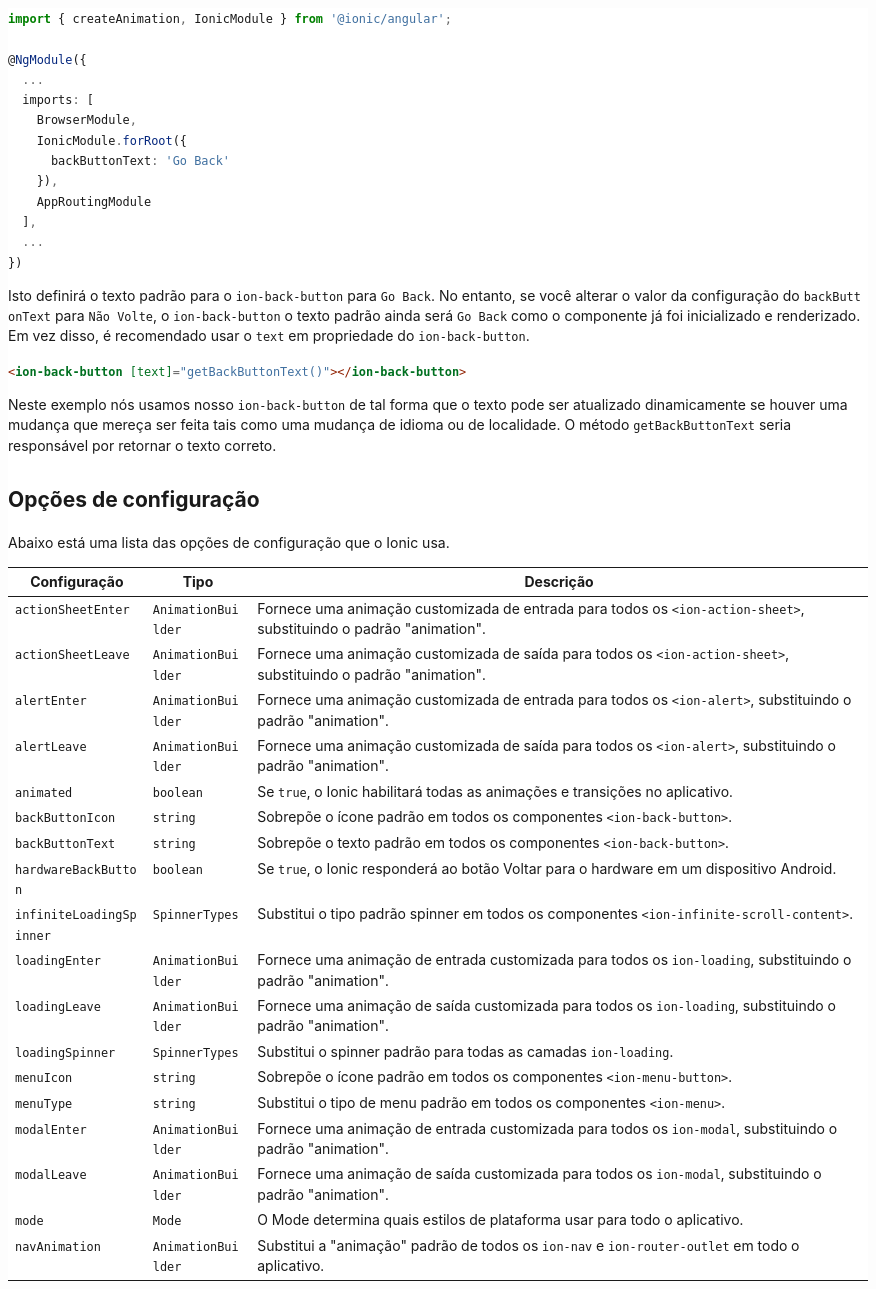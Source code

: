 ```typescript
import { createAnimation, IonicModule } from '@ionic/angular';

@NgModule({
  ...
  imports: [
    BrowserModule,
    IonicModule.forRoot({
      backButtonText: 'Go Back'
    }),
    AppRoutingModule
  ],
  ...
})
```

Isto definirá o texto padrão para o `ion-back-button` para `Go Back`. No entanto, se você alterar o valor da configuração do `backButtonText` para `Não Volte`, o `ion-back-button` o texto padrão ainda será `Go Back` como o componente já foi inicializado e renderizado. Em vez disso, é recomendado usar o `text` em propriedade do `ion-back-button`.

```html
<ion-back-button [text]="getBackButtonText()"></ion-back-button>
```

Neste exemplo nós usamos nosso `ion-back-button` de tal forma que o texto pode ser atualizado dinamicamente se houver uma mudança que mereça ser feita tais como uma mudança de idioma ou de localidade. O método `getBackButtonText` seria responsável por retornar o texto correto.


## Opções de configuração

Abaixo está uma lista das opções de configuração que o Ionic usa.

| Configuração             | Tipo               | Descrição                                                                                                                |
| ------------------------ | ------------------ | ------------------------------------------------------------------------------------------------------------------------ |
| `actionSheetEnter`       | `AnimationBuilder` | Fornece uma animação customizada de entrada para todos os `<ion-action-sheet>`, substituindo o padrão "animation". |
| `actionSheetLeave`       | `AnimationBuilder` | Fornece uma animação customizada de saída para todos os `<ion-action-sheet>`, substituindo o padrão "animation".   |
| `alertEnter`             | `AnimationBuilder` | Fornece uma animação customizada de entrada para todos os `<ion-alert>`, substituindo o padrão "animation".        |
| `alertLeave`             | `AnimationBuilder` | Fornece uma animação customizada de saída para todos os `<ion-alert>`, substituindo o padrão "animation".          |
| `animated`               | `boolean`          | Se `true`, o Ionic habilitará todas as animações e transições no aplicativo.                                             |
| `backButtonIcon`         | `string`           | Sobrepõe o ícone padrão em todos os componentes `<ion-back-button>`.                                               |
| `backButtonText`         | `string`           | Sobrepõe o texto padrão em todos os componentes `<ion-back-button>`.                                               |
| `hardwareBackButton`     | `boolean`          | Se `true`, o Ionic responderá ao botão Voltar para o hardware em um dispositivo Android.                                 |
| `infiniteLoadingSpinner` | `SpinnerTypes`     | Substitui o tipo padrão spinner em todos os componentes `<ion-infinite-scroll-content>`.                           |
| `loadingEnter`           | `AnimationBuilder` | Fornece uma animação de entrada customizada para todos os `ion-loading`, substituindo o padrão "animation".              |
| `loadingLeave`           | `AnimationBuilder` | Fornece uma animação de saída customizada para todos os `ion-loading`, substituindo o padrão "animation".                |
| `loadingSpinner`         | `SpinnerTypes`     | Substitui o spinner padrão para todas as camadas `ion-loading`.                                                          |
| `menuIcon`               | `string`           | Sobrepõe o ícone padrão em todos os componentes `<ion-menu-button>`.                                               |
| `menuType`               | `string`           | Substitui o tipo de menu padrão em todos os componentes `<ion-menu>`.                                              |
| `modalEnter`             | `AnimationBuilder` | Fornece uma animação de entrada customizada para todos os `ion-modal`, substituindo o padrão "animation".                |
| `modalLeave`             | `AnimationBuilder` | Fornece uma animação de saída customizada para todos os `ion-modal`, substituindo o padrão "animation".                  |
| `mode`                   | `Mode`             | O Mode determina quais estilos de plataforma usar para todo o aplicativo.                                                |
| `navAnimation`           | `AnimationBuilder` | Substitui a "animação" padrão de todos os `ion-nav` e `ion-router-outlet` em todo o aplicativo.                          |